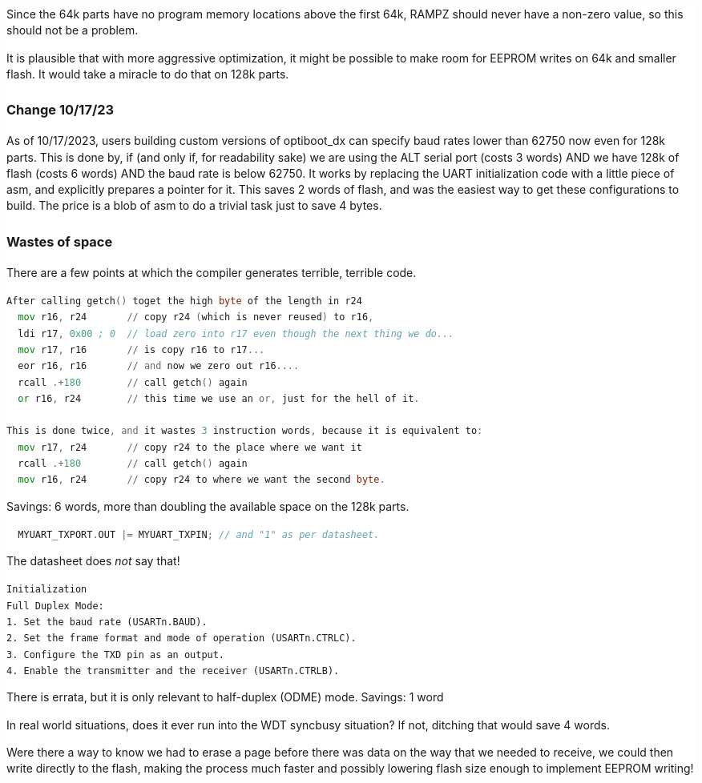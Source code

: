 Since the 64k parts have no program memory locations above the first 64k, RAMPZ should never have a non-zero value, so this should not be a problem.

It is plausible that with more aggressive optimization, it might be possible to make room for EEPROM writes on 64k and smaller flash. It would take a miracle to do that on 128k parts.

### Change 10/17/23
As of 10/17/2023, users building custom versions of optiboot_dx can specify baud rates lower than 62750 now even for 128k parts. This is done by, if (and only if, for readability sake) we are using the ALT serial port (costs 3 words) AND we have 128k of flash (costs 6 words) AND the baud rate is below 62750. It works by replacing the UART initialization code with a little piece of asm, and explicitly prepares a pointer for it. This saves 2 words of flash, and was the easiest way to get these configurations to build. The price is a blob of asm to do a trivial task just to save 4 bytes.

### Wastes of space
There are a few points at which the compiler generates terrible, terrible code.

```asm
After calling getch() toget the high byte of the length in r24
  mov r16, r24       // copy r24 (which is never reused) to r16,
  ldi r17, 0x00 ; 0  // load zero into r17 even though the next thing we do...
  mov r17, r16       // is copy r16 to r17...
  eor r16, r16       // and now we zero out r16....
  rcall .+180        // call getch() again
  or r16, r24        // this time we use an or, just for the hell of it.

This is done twice, and it wastes 3 instruction words, because it is equivalent to:
  mov r17, r24       // copy r24 to the place where we want it
  rcall .+180        // call getch() again
  mov r16, r24       // copy r24 to where we want the second byte.

```
Savings: 6 words, more than doubling the available space on the 128k parts.

```c++
  MYUART_TXPORT.OUT |= MYUART_TXPIN; // and "1" as per datasheet.
```
The datasheet does *not* say that!
```text
Initialization
Full Duplex Mode:
1. Set the baud rate (USARTn.BAUD).
2. Set the frame format and mode of operation (USARTn.CTRLC).
3. Configure the TXD pin as an output.
4. Enable the transmitter and the receiver (USARTn.CTRLB).
```
There is errata, but it is only relevant to half-duplex (ODME) mode.
Savings: 1 word

In real world situations, does it ever run into the WDT syncbusy situation? If not, ditching that would save 4 words.

Were there a way to know we had to erase a page before there was data on the way that we needed to receive, we could then write directly to the flash, making the process much faster and possibly lowering flash size enough to implement EEPROM writing!
